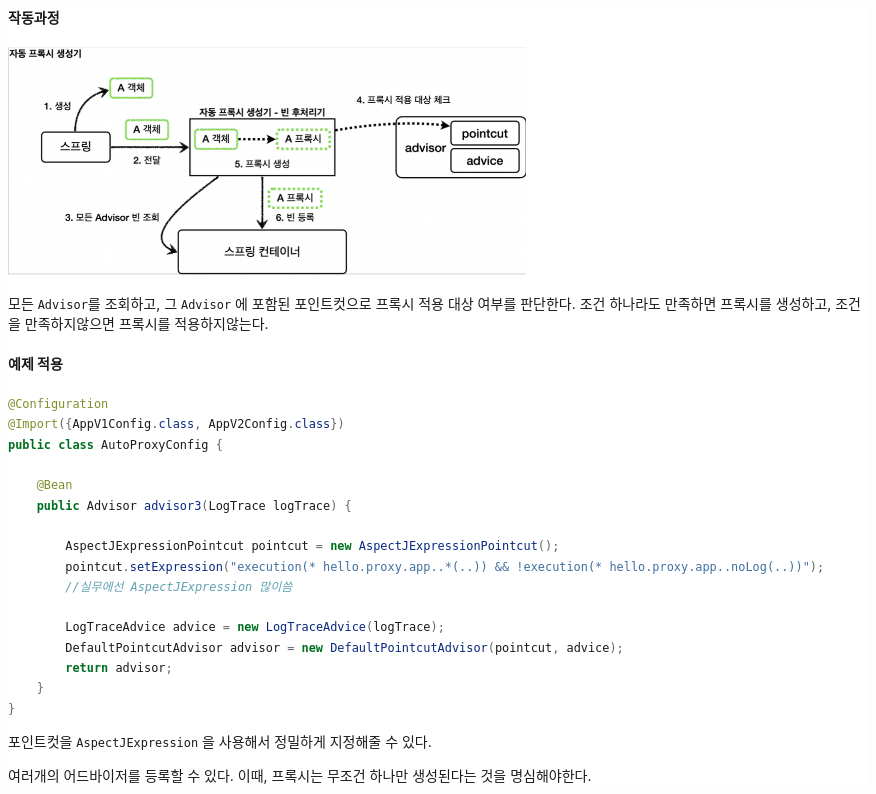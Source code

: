 

#### 작동과정

<img title="" src="IMG/autoProxyCreator.png" alt="" data-align="center" width="518">

모든 `Advisor`를 조회하고, 그 `Advisor` 에 포함된 포인트컷으로 프록시 적용 대상 여부를 판단한다. 조건 하나라도 만족하면 프록시를 생성하고, 조건을 만족하지않으면 프록시를 적용하지않는다.



#### 예제 적용

```java
@Configuration
@Import({AppV1Config.class, AppV2Config.class})
public class AutoProxyConfig {

    @Bean
    public Advisor advisor3(LogTrace logTrace) {

        AspectJExpressionPointcut pointcut = new AspectJExpressionPointcut();
        pointcut.setExpression("execution(* hello.proxy.app..*(..)) && !execution(* hello.proxy.app..noLog(..))");
        //실무에선 AspectJExpression 많이씀

        LogTraceAdvice advice = new LogTraceAdvice(logTrace);
        DefaultPointcutAdvisor advisor = new DefaultPointcutAdvisor(pointcut, advice);
        return advisor;
    }
}
```

포인트컷을 `AspectJExpression` 을 사용해서 정밀하게 지정해줄 수 있다. 

여러개의 어드바이저를 등록할 수 있다. 이때, 프록시는 무조건 하나만 생성된다는 것을 명심해야한다.
